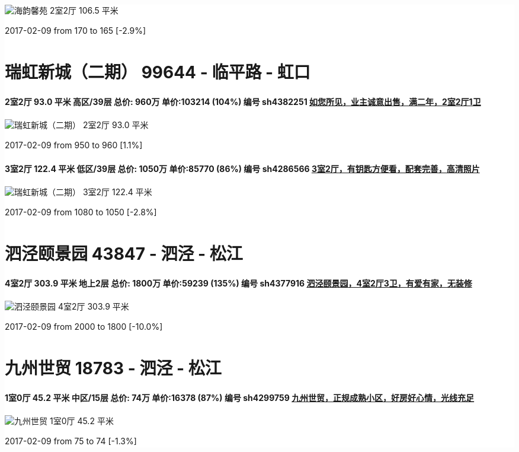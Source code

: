 ![海韵馨苑 2室2厅 106.5 平米](http://cdn1.dooioo.com/fetch/vp/fy/gi/20170108/4c1cc570-629f-4ffd-8cc7-4a906dd27156.jpg_200x150.jpg)

2017-02-09 from 170 to 165 [-2.9%]

    


# 瑞虹新城（二期） 99644 - 临平路 - 虹口

#### 2室2厅 93.0 平米 高区/39层 总价: 960万 单价:103214 (104%) 编号 sh4382251 [如您所见，业主诚意出售，满二年，2室2厅1卫](https://href.li/?http://sh.lianjia.com/ershoufang/sh4382251.html)

![瑞虹新城（二期） 2室2厅 93.0 平米](http://cdn1.dooioo.com/fetch/vp/fy/gi/20160311/4c447db4-be71-4b16-8a02-be56a1745580.jpg_200x150.jpg)

2017-02-09 from 950 to 960 [1.1%]

    
#### 3室2厅 122.4 平米 低区/39层 总价: 1050万 单价:85770 (86%) 编号 sh4286566 [3室2厅，有钥匙方便看，配套完善，高清照片](https://href.li/?http://sh.lianjia.com/ershoufang/sh4286566.html)

![瑞虹新城（二期） 3室2厅 122.4 平米](http://cdn1.dooioo.com/fetch/vp/fy/gi/20161221/aaa64564-e827-4456-a221-f8b172ab5440.jpg_200x150.jpg)

2017-02-09 from 1080 to 1050 [-2.8%]

    


# 泗泾颐景园 43847 - 泗泾 - 松江

#### 4室2厅 303.9 平米 地上2层 总价: 1800万 单价:59239 (135%) 编号 sh4377916 [泗泾颐景园，4室2厅3卫，有爱有家，无装修](https://href.li/?http://sh.lianjia.com/ershoufang/sh4377916.html)

![泗泾颐景园 4室2厅 303.9 平米](http://cdn7.dooioo.com/static/img/new-version/default_block.png)

2017-02-09 from 2000 to 1800 [-10.0%]

    


# 九州世贸 18783 - 泗泾 - 松江

#### 1室0厅 45.2 平米 中区/15层 总价: 74万 单价:16378 (87%) 编号 sh4299759 [九州世贸，正规成熟小区，好房好心情，光线充足](https://href.li/?http://sh.lianjia.com/ershoufang/sh4299759.html)

![九州世贸 1室0厅 45.2 平米](http://cdn7.dooioo.com/static/img/new-version/default_block.png)

2017-02-09 from 75 to 74 [-1.3%]

    

